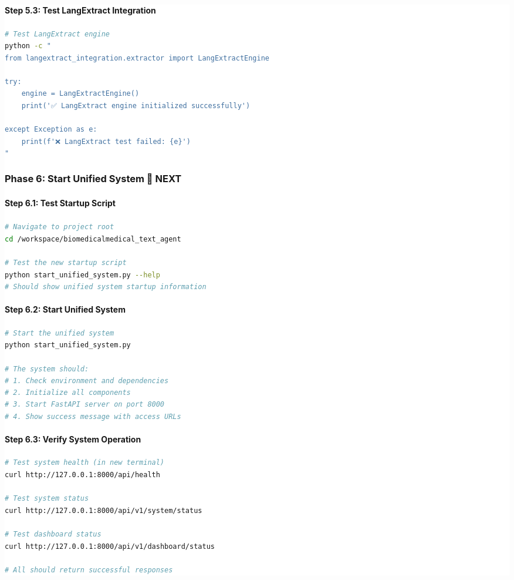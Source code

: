 #### **Step 5.3: Test LangExtract Integration**
```bash
# Test LangExtract engine
python -c "
from langextract_integration.extractor import LangExtractEngine

try:
    engine = LangExtractEngine()
    print('✅ LangExtract engine initialized successfully')
    
except Exception as e:
    print(f'❌ LangExtract test failed: {e}')
"
```

### **Phase 6: Start Unified System** 🔄 **NEXT**

#### **Step 6.1: Test Startup Script**
```bash
# Navigate to project root
cd /workspace/biomedicalmedical_text_agent

# Test the new startup script
python start_unified_system.py --help
# Should show unified system startup information
```

#### **Step 6.2: Start Unified System**
```bash
# Start the unified system
python start_unified_system.py

# The system should:
# 1. Check environment and dependencies
# 2. Initialize all components
# 3. Start FastAPI server on port 8000
# 4. Show success message with access URLs
```

#### **Step 6.3: Verify System Operation**
```bash
# Test system health (in new terminal)
curl http://127.0.0.1:8000/api/health

# Test system status
curl http://127.0.0.1:8000/api/v1/system/status

# Test dashboard status
curl http://127.0.0.1:8000/api/v1/dashboard/status

# All should return successful responses
```
